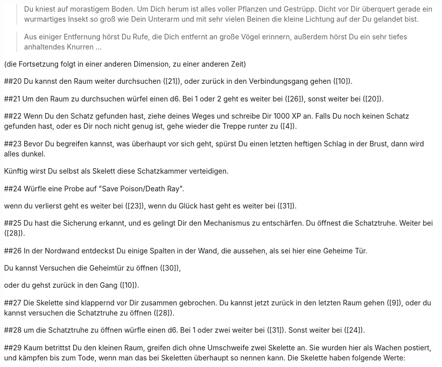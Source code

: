 >Du kniest auf morastigem Boden. Um Dich herum ist alles voller
>Pflanzen und Gestrüpp. Dicht vor Dir überquert gerade ein wurmartiges
>Insekt so groß wie Dein Unterarm und mit sehr vielen Beinen die kleine
>Lichtung auf der Du gelandet bist.

>Aus einiger Entfernung hörst Du Rufe, die Dich entfernt an große Vögel
>erinnern, außerdem hörst Du ein sehr tiefes anhaltendes Knurren ...

(die Fortsetzung folgt in einer anderen Dimension, zu einer anderen Zeit)

##20
Du kannst den Raum weiter durchsuchen ([21]), oder zurück in den
Verbindungsgang gehen ([10]).

##21
Um den Raum zu durchsuchen würfel einen d6. Bei 1 oder 2 geht es weiter 
bei ([26]), sonst weiter bei ([20]).

##22
Wenn Du den Schatz gefunden hast, ziehe deines Weges und schreibe Dir 
1000 XP an. Falls Du noch keinen Schatz gefunden hast, oder es Dir noch 
nicht genug ist, gehe wieder die Treppe runter zu ([4]).

##23
Bevor Du begreifen kannst, was überhaupt vor sich geht, spürst Du einen 
letzten heftigen Schlag in der Brust, dann wird alles dunkel.

Künftig wirst Du selbst als Skelett diese Schatzkammer verteidigen.

##24
Würfle eine Probe auf "Save Poison/Death Ray".

wenn du verlierst geht es weiter bei ([23]), wenn du Glück hast geht es
weiter bei ([31]).

##25
Du hast die Sicherung erkannt, und es gelingt Dir den Mechanismus zu 
entschärfen. Du öffnest die Schatztruhe. Weiter bei ([28]).

##26
In der Nordwand entdeckst Du einige Spalten in der Wand, die aussehen, 
als sei hier eine Geheime Tür. 

Du kannst Versuchen die Geheimtür zu öffnen ([30]), 

oder du gehst zurück in den Gang ([10]).

##27
Die Skelette sind klappernd vor Dir zusammen gebrochen. Du kannst jetzt
zurück in den letzten Raum gehen ([9]), oder du kannst versuchen die 
Schatztruhe zu öffnen ([28]).

##28
um die Schatztruhe zu öffnen würfle einen d6. Bei 1 oder zwei weiter bei 
([31]). Sonst weiter bei ([24]).

##29
Kaum betrittst Du den kleinen Raum, greifen dich ohne Umschweife zwei Skelette 
an. Sie wurden hier als Wachen
postiert, und kämpfen bis zum Tode, wenn man das bei Skeletten 
überhaupt so nennen kann. Die Skelette haben folgende Werte:
